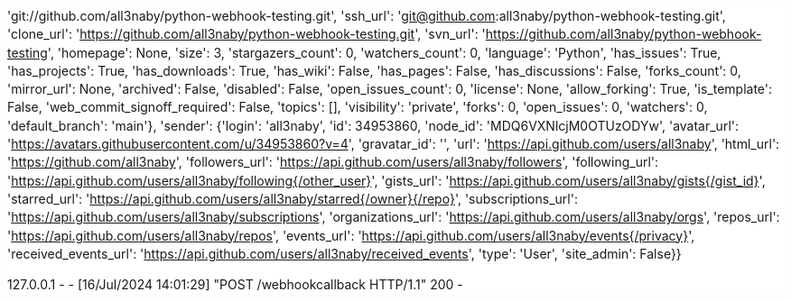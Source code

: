 'git://github.com/all3naby/python-webhook-testing.git', 'ssh_url': 'git@github.com:all3naby/python-webhook-testing.git', 'clone_url': 'https://github.com/all3naby/python-webhook-testing.git', 'svn_url': 'https://github.com/all3naby/python-webhook-testing', 'homepage': None, 'size': 3, 'stargazers_count': 0, 'watchers_count': 0, 'language': 'Python', 'has_issues': True, 'has_projects': True, 'has_downloads': True, 'has_wiki': False, 'has_pages': False, 'has_discussions': False, 'forks_count': 0, 'mirror_url': None, 'archived': False, 'disabled': False, 'open_issues_count': 0, 'license': None, 'allow_forking': True, 'is_template': False, 'web_commit_signoff_required': False, 'topics': [], 'visibility': 'private', 'forks': 0, 'open_issues': 0, 'watchers': 0, 'default_branch': 'main'}, 'sender': {'login': 'all3naby', 'id': 34953860, 'node_id': 'MDQ6VXNlcjM0OTUzODYw', 'avatar_url': 'https://avatars.githubusercontent.com/u/34953860?v=4', 'gravatar_id': '', 'url': 'https://api.github.com/users/all3naby', 'html_url': 'https://github.com/all3naby', 'followers_url': 'https://api.github.com/users/all3naby/followers', 'following_url': 'https://api.github.com/users/all3naby/following{/other_user}', 'gists_url': 'https://api.github.com/users/all3naby/gists{/gist_id}', 'starred_url': 'https://api.github.com/users/all3naby/starred{/owner}{/repo}', 'subscriptions_url': 'https://api.github.com/users/all3naby/subscriptions', 'organizations_url': 'https://api.github.com/users/all3naby/orgs', 'repos_url': 'https://api.github.com/users/all3naby/repos', 'events_url': 'https://api.github.com/users/all3naby/events{/privacy}', 'received_events_url': 'https://api.github.com/users/all3naby/received_events', 'type': 'User', 'site_admin': False}}



127.0.0.1 - - [16/Jul/2024 14:01:29] "POST /webhookcallback HTTP/1.1" 200 -


